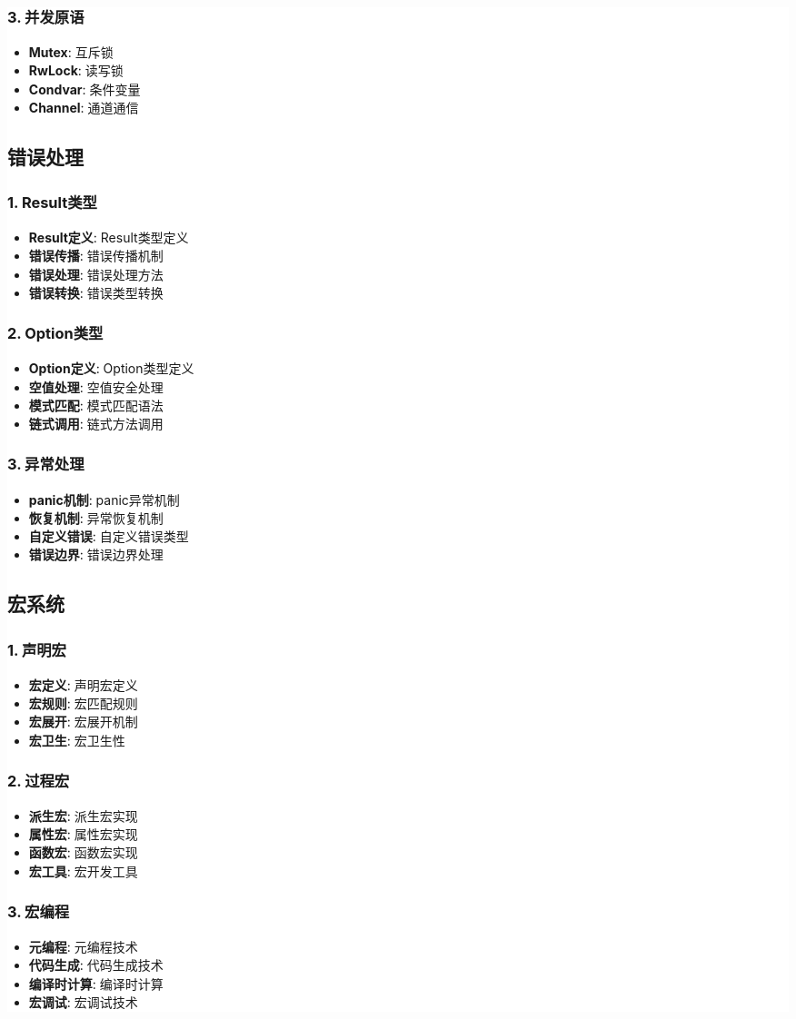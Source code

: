 ### 3. 并发原语

- **Mutex**: 互斥锁
- **RwLock**: 读写锁
- **Condvar**: 条件变量
- **Channel**: 通道通信

## 错误处理

### 1. Result类型

- **Result定义**: Result类型定义
- **错误传播**: 错误传播机制
- **错误处理**: 错误处理方法
- **错误转换**: 错误类型转换

### 2. Option类型

- **Option定义**: Option类型定义
- **空值处理**: 空值安全处理
- **模式匹配**: 模式匹配语法
- **链式调用**: 链式方法调用

### 3. 异常处理

- **panic机制**: panic异常机制
- **恢复机制**: 异常恢复机制
- **自定义错误**: 自定义错误类型
- **错误边界**: 错误边界处理

## 宏系统

### 1. 声明宏

- **宏定义**: 声明宏定义
- **宏规则**: 宏匹配规则
- **宏展开**: 宏展开机制
- **宏卫生**: 宏卫生性

### 2. 过程宏

- **派生宏**: 派生宏实现
- **属性宏**: 属性宏实现
- **函数宏**: 函数宏实现
- **宏工具**: 宏开发工具

### 3. 宏编程

- **元编程**: 元编程技术
- **代码生成**: 代码生成技术
- **编译时计算**: 编译时计算
- **宏调试**: 宏调试技术
